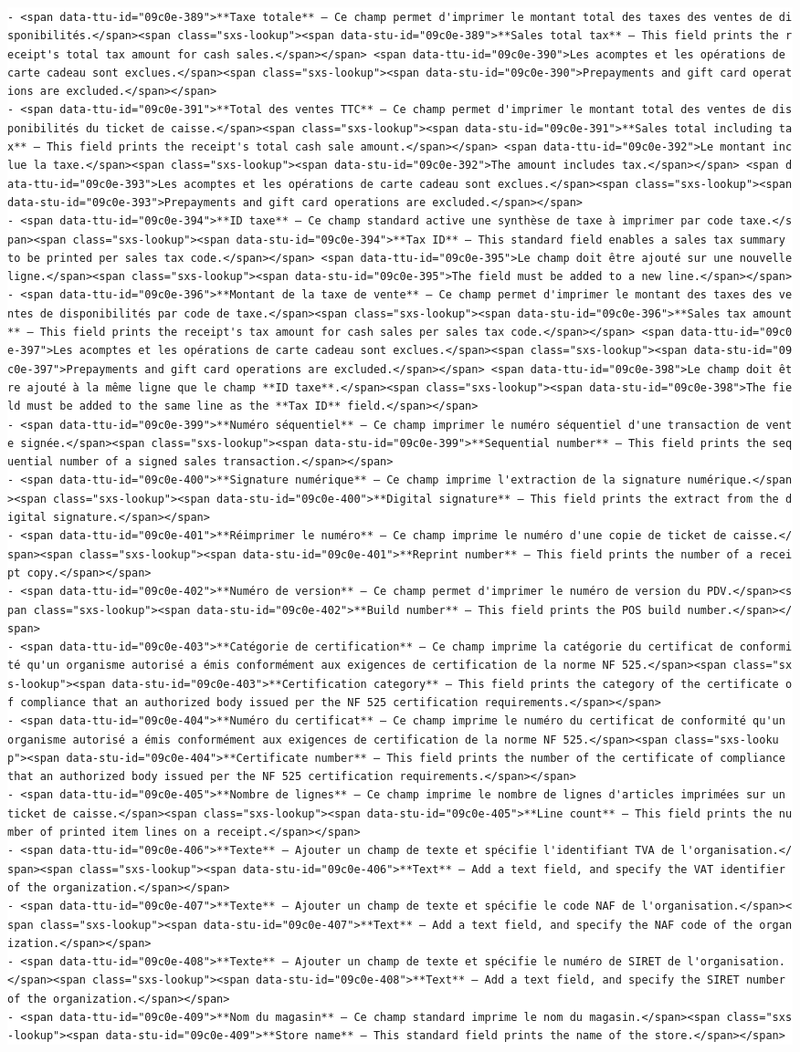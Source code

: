     - <span data-ttu-id="09c0e-389">**Taxe totale** – Ce champ permet d'imprimer le montant total des taxes des ventes de disponibilités.</span><span class="sxs-lookup"><span data-stu-id="09c0e-389">**Sales total tax** – This field prints the receipt's total tax amount for cash sales.</span></span> <span data-ttu-id="09c0e-390">Les acomptes et les opérations de carte cadeau sont exclues.</span><span class="sxs-lookup"><span data-stu-id="09c0e-390">Prepayments and gift card operations are excluded.</span></span> 
    - <span data-ttu-id="09c0e-391">**Total des ventes TTC** – Ce champ permet d'imprimer le montant total des ventes de disponibilités du ticket de caisse.</span><span class="sxs-lookup"><span data-stu-id="09c0e-391">**Sales total including tax** – This field prints the receipt's total cash sale amount.</span></span> <span data-ttu-id="09c0e-392">Le montant inclue la taxe.</span><span class="sxs-lookup"><span data-stu-id="09c0e-392">The amount includes tax.</span></span> <span data-ttu-id="09c0e-393">Les acomptes et les opérations de carte cadeau sont exclues.</span><span class="sxs-lookup"><span data-stu-id="09c0e-393">Prepayments and gift card operations are excluded.</span></span>
    - <span data-ttu-id="09c0e-394">**ID taxe** – Ce champ standard active une synthèse de taxe à imprimer par code taxe.</span><span class="sxs-lookup"><span data-stu-id="09c0e-394">**Tax ID** – This standard field enables a sales tax summary to be printed per sales tax code.</span></span> <span data-ttu-id="09c0e-395">Le champ doit être ajouté sur une nouvelle ligne.</span><span class="sxs-lookup"><span data-stu-id="09c0e-395">The field must be added to a new line.</span></span>
    - <span data-ttu-id="09c0e-396">**Montant de la taxe de vente** – Ce champ permet d'imprimer le montant des taxes des ventes de disponibilités par code de taxe.</span><span class="sxs-lookup"><span data-stu-id="09c0e-396">**Sales tax amount** – This field prints the receipt's tax amount for cash sales per sales tax code.</span></span> <span data-ttu-id="09c0e-397">Les acomptes et les opérations de carte cadeau sont exclues.</span><span class="sxs-lookup"><span data-stu-id="09c0e-397">Prepayments and gift card operations are excluded.</span></span> <span data-ttu-id="09c0e-398">Le champ doit être ajouté à la même ligne que le champ **ID taxe**.</span><span class="sxs-lookup"><span data-stu-id="09c0e-398">The field must be added to the same line as the **Tax ID** field.</span></span>
    - <span data-ttu-id="09c0e-399">**Numéro séquentiel** – Ce champ imprimer le numéro séquentiel d'une transaction de vente signée.</span><span class="sxs-lookup"><span data-stu-id="09c0e-399">**Sequential number** – This field prints the sequential number of a signed sales transaction.</span></span>
    - <span data-ttu-id="09c0e-400">**Signature numérique** – Ce champ imprime l'extraction de la signature numérique.</span><span class="sxs-lookup"><span data-stu-id="09c0e-400">**Digital signature** – This field prints the extract from the digital signature.</span></span>
    - <span data-ttu-id="09c0e-401">**Réimprimer le numéro** – Ce champ imprime le numéro d'une copie de ticket de caisse.</span><span class="sxs-lookup"><span data-stu-id="09c0e-401">**Reprint number** – This field prints the number of a receipt copy.</span></span>
    - <span data-ttu-id="09c0e-402">**Numéro de version** – Ce champ permet d'imprimer le numéro de version du PDV.</span><span class="sxs-lookup"><span data-stu-id="09c0e-402">**Build number** – This field prints the POS build number.</span></span>
    - <span data-ttu-id="09c0e-403">**Catégorie de certification** – Ce champ imprime la catégorie du certificat de conformité qu'un organisme autorisé a émis conformément aux exigences de certification de la norme NF 525.</span><span class="sxs-lookup"><span data-stu-id="09c0e-403">**Certification category** – This field prints the category of the certificate of compliance that an authorized body issued per the NF 525 certification requirements.</span></span>
    - <span data-ttu-id="09c0e-404">**Numéro du certificat** – Ce champ imprime le numéro du certificat de conformité qu'un organisme autorisé a émis conformément aux exigences de certification de la norme NF 525.</span><span class="sxs-lookup"><span data-stu-id="09c0e-404">**Certificate number** – This field prints the number of the certificate of compliance that an authorized body issued per the NF 525 certification requirements.</span></span>
    - <span data-ttu-id="09c0e-405">**Nombre de lignes** – Ce champ imprime le nombre de lignes d'articles imprimées sur un ticket de caisse.</span><span class="sxs-lookup"><span data-stu-id="09c0e-405">**Line count** – This field prints the number of printed item lines on a receipt.</span></span>
    - <span data-ttu-id="09c0e-406">**Texte** – Ajouter un champ de texte et spécifie l'identifiant TVA de l'organisation.</span><span class="sxs-lookup"><span data-stu-id="09c0e-406">**Text** – Add a text field, and specify the VAT identifier of the organization.</span></span>
    - <span data-ttu-id="09c0e-407">**Texte** – Ajouter un champ de texte et spécifie le code NAF de l'organisation.</span><span class="sxs-lookup"><span data-stu-id="09c0e-407">**Text** – Add a text field, and specify the NAF code of the organization.</span></span>
    - <span data-ttu-id="09c0e-408">**Texte** – Ajouter un champ de texte et spécifie le numéro de SIRET de l'organisation.</span><span class="sxs-lookup"><span data-stu-id="09c0e-408">**Text** – Add a text field, and specify the SIRET number of the organization.</span></span>
    - <span data-ttu-id="09c0e-409">**Nom du magasin** – Ce champ standard imprime le nom du magasin.</span><span class="sxs-lookup"><span data-stu-id="09c0e-409">**Store name** – This standard field prints the name of the store.</span></span>